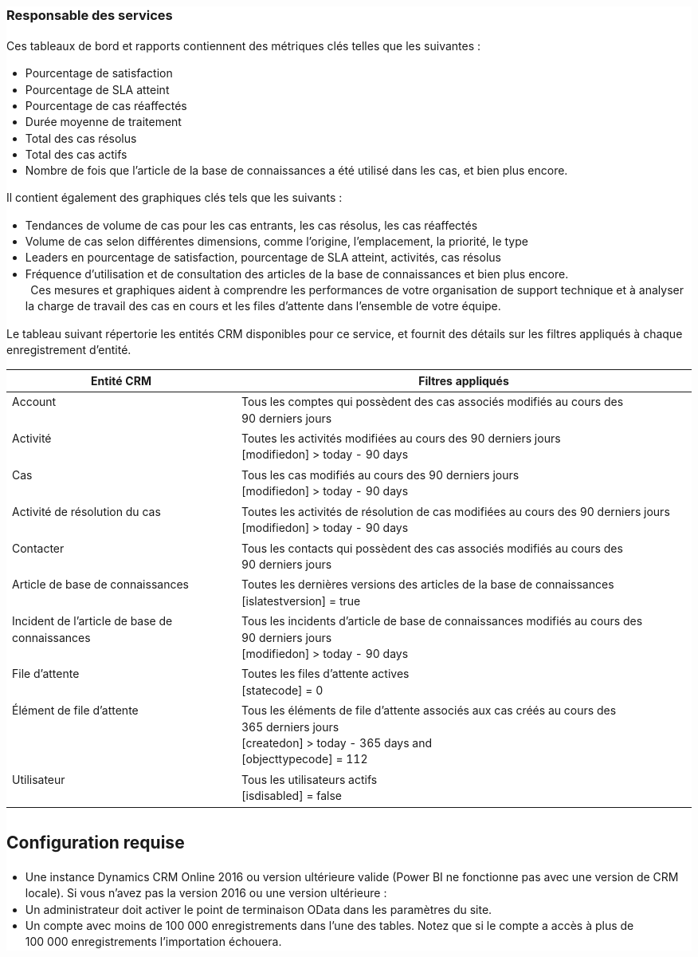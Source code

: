 <a name="Service"></a>

### <a name="service-manager"></a>Responsable des services
Ces tableaux de bord et rapports contiennent des métriques clés telles que les suivantes :  

* Pourcentage de satisfaction   
* Pourcentage de SLA atteint   
* Pourcentage de cas réaffectés   
* Durée moyenne de traitement   
* Total des cas résolus  
* Total des cas actifs  
* Nombre de fois que l’article de la base de connaissances a été utilisé dans les cas, et bien plus encore.    

Il contient également des graphiques clés tels que les suivants :   

* Tendances de volume de cas pour les cas entrants, les cas résolus, les cas réaffectés   
* Volume de cas selon différentes dimensions, comme l’origine, l’emplacement, la priorité, le type  
* Leaders en pourcentage de satisfaction, pourcentage de SLA atteint, activités, cas résolus  
* Fréquence d’utilisation et de consultation des articles de la base de connaissances et bien plus encore.  
    Ces mesures et graphiques aident à comprendre les performances de votre organisation de support technique et à analyser la charge de travail des cas en cours et les files d’attente dans l’ensemble de votre équipe.

Le tableau suivant répertorie les entités CRM disponibles pour ce service, et fournit des détails sur les filtres appliqués à chaque enregistrement d’entité.

| Entité CRM | Filtres appliqués |
| --- | --- |
| Account |Tous les comptes qui possèdent des cas associés modifiés au cours des 90 derniers jours |
| Activité |Toutes les activités modifiées au cours des 90 derniers jours <br> [modifiedon] > today - 90 days |
| Cas |Tous les cas modifiés au cours des 90 derniers jours <br> [modifiedon] > today - 90 days |
| Activité de résolution du cas |Toutes les activités de résolution de cas modifiées au cours des 90 derniers jours <br> [modifiedon] > today - 90 days |
| Contacter |Tous les contacts qui possèdent des cas associés modifiés au cours des 90 derniers jours |
| Article de base de connaissances |Toutes les dernières versions des articles de la base de connaissances  <br> [islatestversion] = true |
| Incident de l’article de base de connaissances |Tous les incidents d’article de base de connaissances modifiés au cours des 90 derniers jours <br> [modifiedon] > today - 90 days |
| File d’attente |Toutes les files d’attente actives  <br> [statecode] = 0 |
| Élément de file d’attente |Tous les éléments de file d’attente associés aux cas créés au cours des 365 derniers jours  <br> [createdon] > today - 365 days and <br> [objecttypecode] = 112 |
| Utilisateur |Tous les utilisateurs actifs <br>  [isdisabled] = false |

<a name="Requirements"></a>

## <a name="system-requirements"></a>Configuration requise
* Une instance Dynamics CRM Online 2016 ou version ultérieure valide (Power BI ne fonctionne pas avec une version de CRM locale). Si vous n’avez pas la version 2016 ou une version ultérieure :
* Un administrateur doit activer le point de terminaison OData dans les paramètres du site.
* Un compte avec moins de 100 000 enregistrements dans l’une des tables. Notez que si le compte a accès à plus de 100 000 enregistrements l’importation échouera.
